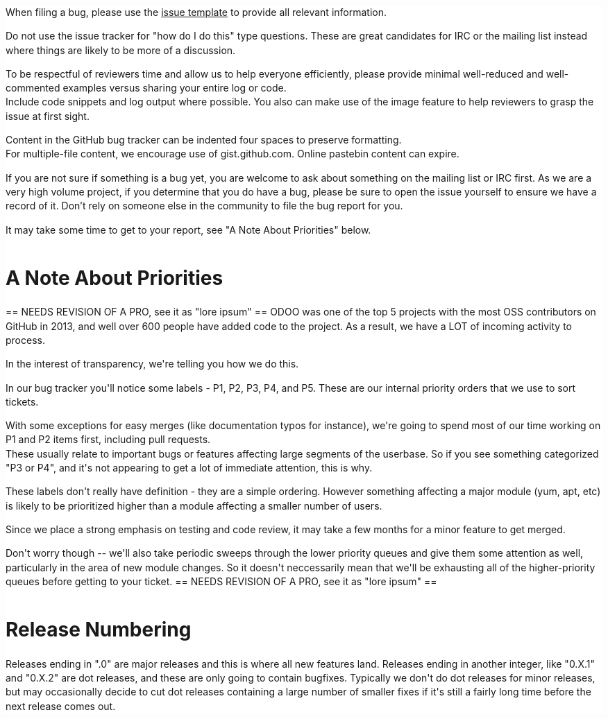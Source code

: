 When filing a bug, please use the [issue template](https://raw2.github.com/ansible/ansible/devel/examples/issues/ISSUE_TEMPLATE.md) to provide all relevant information.

Do not use the issue tracker for "how do I do this" type questions.  These are great candidates
for IRC or the mailing list instead where things are likely to be more of a discussion.

To be respectful of reviewers time and allow us to help everyone efficiently, please 
provide minimal well-reduced and well-commented examples versus sharing your entire log or code.  
Include code snippets and log output where possible. You also can make use of the image feature 
to help reviewers to grasp the issue at first sight.

Content in the GitHub bug tracker can be indented four spaces to preserve formatting.  
For multiple-file content, we encourage use of gist.github.com.  Online pastebin content can expire.

If you are not sure if something is a bug yet, you are welcome to ask about something on 
the mailing list or IRC first.  As we are a very high volume project, if you determine that 
you do have a bug, please be sure to open the issue yourself to ensure we have a record of
it. Don’t rely on someone else in the community to file the bug report for you.

It may take some time to get to your report, see "A Note About Priorities" below.

A Note About Priorities
=======================
== NEEDS REVISION OF A PRO, see it as "lore ipsum" ==
ODOO was one of the top 5 projects with the most OSS contributors on GitHub in 2013, and well over
600 people have added code to the project.  As a result, we have a LOT of incoming activity to process.

In the interest of transparency, we're telling you how we do this.

In our bug tracker you'll notice some labels - P1, P2, P3, P4, and P5.  These are our internal
priority orders that we use to sort tickets.  

With some exceptions for easy merges (like documentation typos for instance), 
we're going to spend most of our time working on P1 and P2 items first, including pull requests.  
These usually relate to important
bugs or features affecting large segments of the userbase.  So if you see something categorized
"P3 or P4", and it's not appearing to get a lot of immediate attention, this is why.

These labels don't really have definition - they are a simple ordering.  However something
affecting a major module (yum, apt, etc) is likely to be prioritized higher than a module
affecting a smaller number of users.

Since we place a strong emphasis on testing and code review, it may take a few months for a minor feature to get merged.

Don't worry though -- we'll also take periodic sweeps through the lower priority queues and give
them some attention as well, particularly in the area of new module changes.  So it doesn't neccessarily
mean that we'll be exhausting all of the higher-priority queues before getting to your ticket.
== NEEDS REVISION OF A PRO, see it as "lore ipsum" ==

Release Numbering
=================

Releases ending in ".0" are major releases and this is where all new features land.  Releases ending
in another integer, like "0.X.1" and "0.X.2" are dot releases, and these are only going to contain
bugfixes.  Typically we don't do dot releases for minor releases, but may occasionally decide to cut
dot releases containing a large number of smaller fixes if it's still a fairly long time before
the next release comes out.
